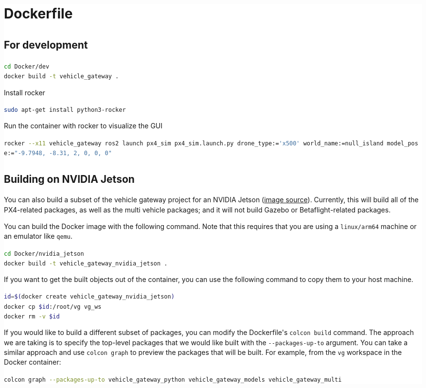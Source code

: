 # Dockerfile

## For development

```bash
cd Docker/dev
docker build -t vehicle_gateway .
```

Install rocker

```bash
sudo apt-get install python3-rocker
```

Run the container with rocker to visualize the GUI

```bash
rocker --x11 vehicle_gateway ros2 launch px4_sim px4_sim.launch.py drone_type:='x500' world_name:=null_island model_pose:="-9.7948, -8.31, 2, 0, 0, 0"
```

## Building on NVIDIA Jetson

You can also build a subset of the vehicle gateway project for an NVIDIA Jetson ([image source](https://github.com/dusty-nv/jetson-containers)). Currently, this will build all of the PX4-related packages, as well as the multi vehicle packages; and it will not build Gazebo or Betaflight-related packages.

You can build the Docker image with the following command.
Note that this requires that you are using a `linux/arm64` machine or an emulator like `qemu`.

```bash
cd Docker/nvidia_jetson
docker build -t vehicle_gateway_nvidia_jetson .
```

If you want to get the built objects out of the container, you can use the following command to copy them to your host machine.

```bash
id=$(docker create vehicle_gateway_nvidia_jetson)
docker cp $id:/root/vg vg_ws
docker rm -v $id
```

If you would like to build a different subset of packages, you can modify the Dockerfile's `colcon build` command.
The approach we are taking is to specify the top-level packages that we would like built with the `--packages-up-to` argument.
You can take a similar approach and use `colcon graph` to preview the packages that will be built. For example, from the `vg` workspace in the Docker container:

```bash
colcon graph --packages-up-to vehicle_gateway_python vehicle_gateway_models vehicle_gateway_multi
```
